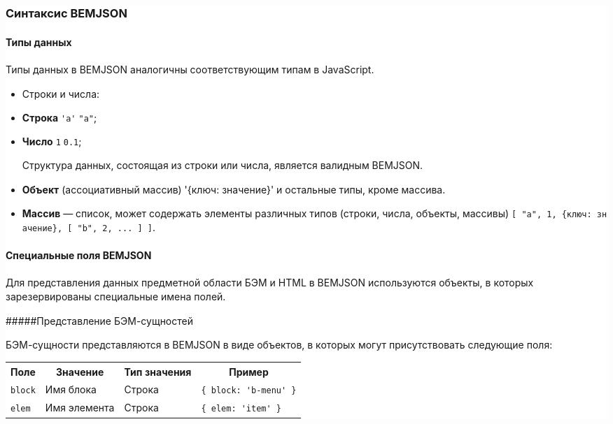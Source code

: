 
<a name="bemjson"></a>

### Синтаксис BEMJSON

<a id="datatype"></a>

#### Типы данных

Типы данных в BEMJSON аналогичны соответствующим типам в JavaScript.

* Строки и числа:
 * **Строка** `` 'a' `` `"a"`;
 * **Число** `1` `0.1`;

   Структура данных, состоящая из строки или числа, является валидным BEMJSON.

* **Объект** (ассоциативный массив) '{ключ: значение}' и остальные типы, кроме массива.

* **Массив** — список, может содержать элементы различных типов (строки, числа, объекты, массивы)
  `[ "a", 1, {ключ: значение}, [ "b", 2, ... ] ]`.

<a id="fields_bemjson"></a>

#### Специальные поля BEMJSON

Для представления данных предметной области БЭМ и HTML в BEMJSON используются объекты, в которых зарезервированы
специальные имена полей.

<a name="notionbem"></a>

#####Представление БЭМ-сущностей

БЭМ-сущности представляются в BEMJSON в виде объектов, в которых могут присутствовать следующие поля:

<table>
<tr>
    <th>Поле</th>
    <th>Значение</th>
    <th>Тип значения</th>
    <th>Пример</th>
</tr>
<tr>
    <td><code>block</code></td>
    <td>Имя блока</td>
    <td>Строка</td>
    <td><code>{ block: 'b-menu' }</code></td>
</tr>

<tr>
    <td><code>elem</code></td>
    <td>Имя элемента</td>
    <td>Строка</td>
    <td><code>{ elem: 'item' }</code></td>
</tr>

